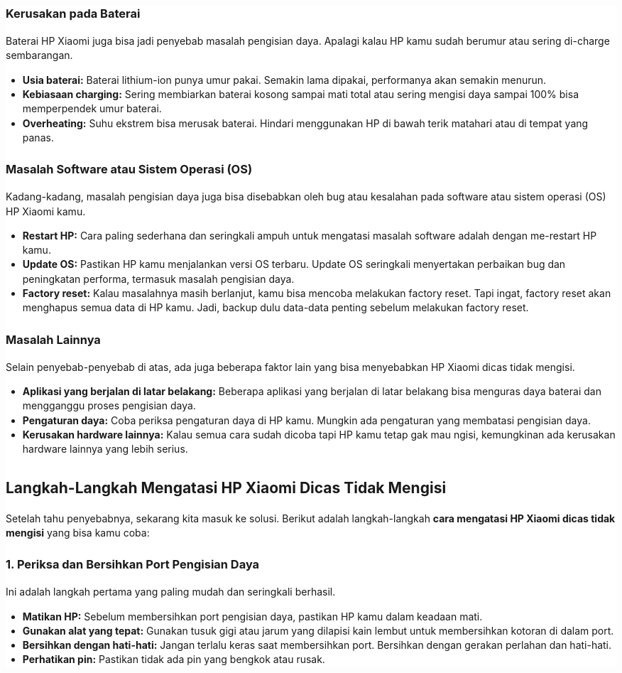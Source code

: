 ### Kerusakan pada Baterai

Baterai HP Xiaomi juga bisa jadi penyebab masalah pengisian daya. Apalagi kalau HP kamu sudah berumur atau sering di-charge sembarangan.

- **Usia baterai:** Baterai lithium-ion punya umur pakai. Semakin lama dipakai, performanya akan semakin menurun.
- **Kebiasaan charging:** Sering membiarkan baterai kosong sampai mati total atau sering mengisi daya sampai 100% bisa memperpendek umur baterai.
- **Overheating:** Suhu ekstrem bisa merusak baterai. Hindari menggunakan HP di bawah terik matahari atau di tempat yang panas.

### Masalah Software atau Sistem Operasi (OS)

Kadang-kadang, masalah pengisian daya juga bisa disebabkan oleh bug atau kesalahan pada software atau sistem operasi (OS) HP Xiaomi kamu.

- **Restart HP:** Cara paling sederhana dan seringkali ampuh untuk mengatasi masalah software adalah dengan me-restart HP kamu.
- **Update OS:** Pastikan HP kamu menjalankan versi OS terbaru. Update OS seringkali menyertakan perbaikan bug dan peningkatan performa, termasuk masalah pengisian daya.
- **Factory reset:** Kalau masalahnya masih berlanjut, kamu bisa mencoba melakukan factory reset. Tapi ingat, factory reset akan menghapus semua data di HP kamu. Jadi, backup dulu data-data penting sebelum melakukan factory reset.

### Masalah Lainnya

Selain penyebab-penyebab di atas, ada juga beberapa faktor lain yang bisa menyebabkan HP Xiaomi dicas tidak mengisi.

- **Aplikasi yang berjalan di latar belakang:** Beberapa aplikasi yang berjalan di latar belakang bisa menguras daya baterai dan mengganggu proses pengisian daya.
- **Pengaturan daya:** Coba periksa pengaturan daya di HP kamu. Mungkin ada pengaturan yang membatasi pengisian daya.
- **Kerusakan hardware lainnya:** Kalau semua cara sudah dicoba tapi HP kamu tetap gak mau ngisi, kemungkinan ada kerusakan hardware lainnya yang lebih serius.

## Langkah-Langkah Mengatasi HP Xiaomi Dicas Tidak Mengisi

Setelah tahu penyebabnya, sekarang kita masuk ke solusi. Berikut adalah langkah-langkah **cara mengatasi HP Xiaomi dicas tidak mengisi** yang bisa kamu coba:

### 1\. Periksa dan Bersihkan Port Pengisian Daya

Ini adalah langkah pertama yang paling mudah dan seringkali berhasil.

- **Matikan HP:** Sebelum membersihkan port pengisian daya, pastikan HP kamu dalam keadaan mati.
- **Gunakan alat yang tepat:** Gunakan tusuk gigi atau jarum yang dilapisi kain lembut untuk membersihkan kotoran di dalam port.
- **Bersihkan dengan hati-hati:** Jangan terlalu keras saat membersihkan port. Bersihkan dengan gerakan perlahan dan hati-hati.
- **Perhatikan pin:** Pastikan tidak ada pin yang bengkok atau rusak.
